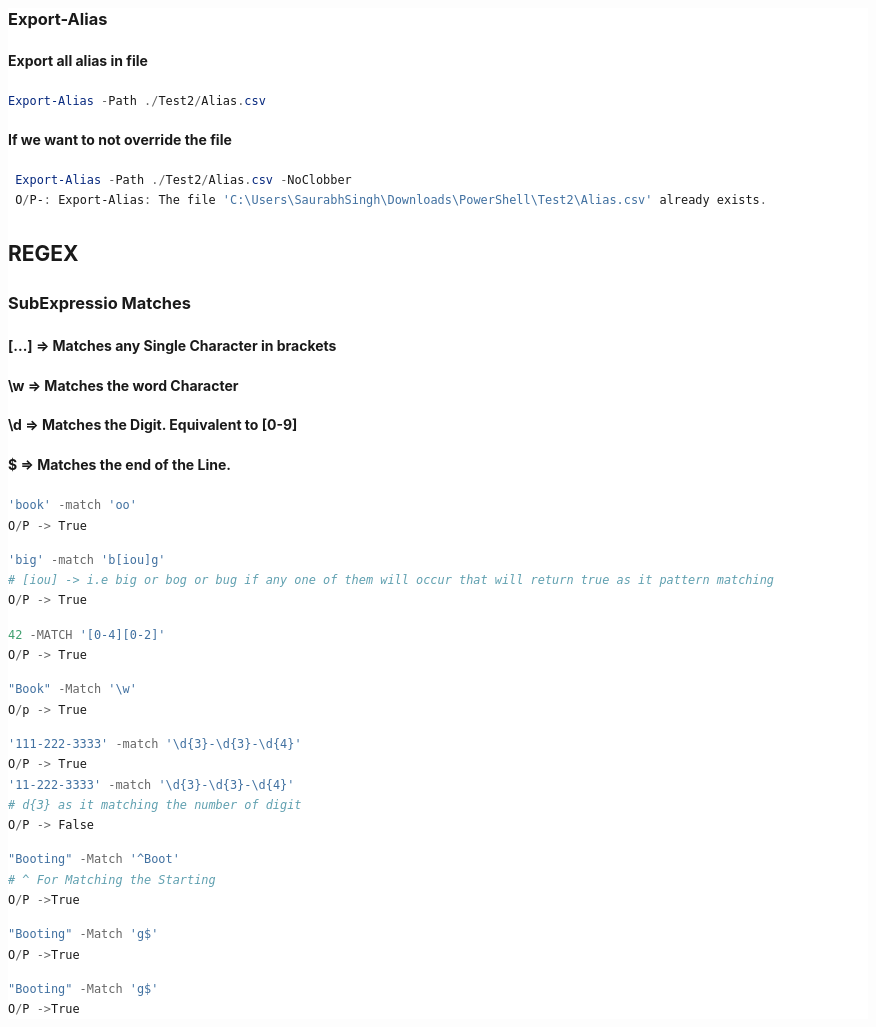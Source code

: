 ### Export-Alias
#### Export all alias in file
```PowerShell
Export-Alias -Path ./Test2/Alias.csv
 ```
 #### If we want to not override the file 
 ```PowerShell
  Export-Alias -Path ./Test2/Alias.csv -NoClobber
  O/P-: Export-Alias: The file 'C:\Users\SaurabhSingh\Downloads\PowerShell\Test2\Alias.csv' already exists.
  ```

## REGEX
### SubExpressio                  Matches
#### [...]  => Matches any Single Character in brackets
#### \w => Matches the word Character
#### \d => Matches the Digit. Equivalent to [0-9]
#### $ => Matches the end of the Line.
```PowerShell
'book' -match 'oo'
O/P -> True
```
```PowerShell
'big' -match 'b[iou]g' 
# [iou] -> i.e big or bog or bug if any one of them will occur that will return true as it pattern matching 
O/P -> True
```
```PowerShell
42 -MATCH '[0-4][0-2]'
O/P -> True
```
```PowerShell
"Book" -Match '\w'
O/p -> True
```
```PowerShell
'111-222-3333' -match '\d{3}-\d{3}-\d{4}'
O/P -> True
'11-222-3333' -match '\d{3}-\d{3}-\d{4}'  
# d{3} as it matching the number of digit
O/P -> False
```

```PowerShell
"Booting" -Match '^Boot' 
# ^ For Matching the Starting 
O/P ->True
```
```PowerShell
"Booting" -Match 'g$' 
O/P ->True
```
```PowerShell
"Booting" -Match 'g$'   
O/P ->True
```
